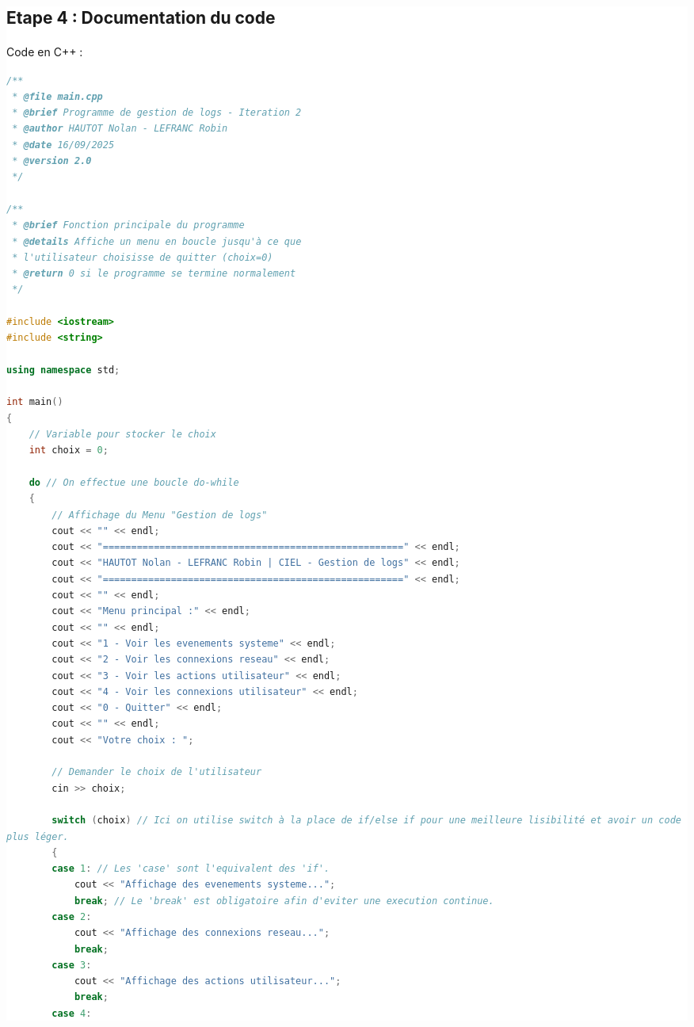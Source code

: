 ## Etape 4 : Documentation du code

Code en C++ :

```c++
/**
 * @file main.cpp
 * @brief Programme de gestion de logs - Iteration 2
 * @author HAUTOT Nolan - LEFRANC Robin
 * @date 16/09/2025
 * @version 2.0
 */

/**
 * @brief Fonction principale du programme
 * @details Affiche un menu en boucle jusqu'à ce que
 * l'utilisateur choisisse de quitter (choix=0)
 * @return 0 si le programme se termine normalement
 */

#include <iostream>
#include <string>

using namespace std;

int main()
{
    // Variable pour stocker le choix
    int choix = 0;

    do // On effectue une boucle do-while
    {
        // Affichage du Menu "Gestion de logs"
        cout << "" << endl;
        cout << "=====================================================" << endl;
        cout << "HAUTOT Nolan - LEFRANC Robin | CIEL - Gestion de logs" << endl;
        cout << "=====================================================" << endl;
        cout << "" << endl;
        cout << "Menu principal :" << endl;
        cout << "" << endl;
        cout << "1 - Voir les evenements systeme" << endl;
        cout << "2 - Voir les connexions reseau" << endl;
        cout << "3 - Voir les actions utilisateur" << endl;
        cout << "4 - Voir les connexions utilisateur" << endl;
        cout << "0 - Quitter" << endl;
        cout << "" << endl;
        cout << "Votre choix : ";

        // Demander le choix de l'utilisateur
        cin >> choix;

        switch (choix) // Ici on utilise switch à la place de if/else if pour une meilleure lisibilité et avoir un code plus léger.
        {
        case 1: // Les 'case' sont l'equivalent des 'if'.
            cout << "Affichage des evenements systeme...";
            break; // Le 'break' est obligatoire afin d'eviter une execution continue.
        case 2:
            cout << "Affichage des connexions reseau...";
            break;
        case 3:
            cout << "Affichage des actions utilisateur...";
            break;
        case 4:
```